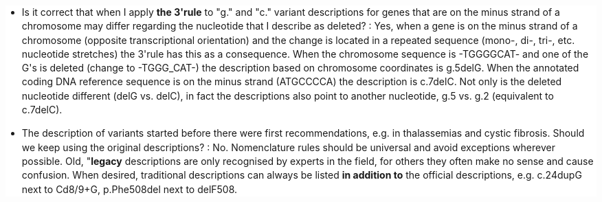 *	Is it correct that when I apply **the 3'rule** to "g." and "c." variant descriptions for genes that are on the minus strand of a chromosome may differ regarding the nucleotide that I describe as deleted?
	:	Yes, when a gene is on the minus strand of a chromosome (opposite transcriptional orientation) and the change is located in a repeated sequence (mono-, di-, tri-, etc. nucleotide stretches) the 3'rule has this as a consequence. When the chromosome sequence is -TGGGGCAT- and one of the G's is deleted (change to -TGGG_CAT-) the description based on chromosome coordinates is g.5delG. When the annotated coding DNA reference sequence is on the minus strand (ATGCCCCA) the description is c.7delC. Not only is the deleted nucleotide different (delG vs. delC), in fact the descriptions also point to another nucleotide, g.5 vs. g.2 (equivalent to c.7delC).
	
*	The description of variants started before there were first recommendations, e.g. in thalassemias and cystic fibrosis. Should we keep using the original descriptions?
	:	No. Nomenclature rules should be universal and avoid exceptions wherever possible. Old, "**legacy** descriptions are only recognised by experts in the field, for others they often make no sense and cause confusion. When desired, traditional descriptions can always be listed **in addition to** the official descriptions, e.g. c.24dupG next to Cd8/9+G, p.Phe508del next to delF508.



